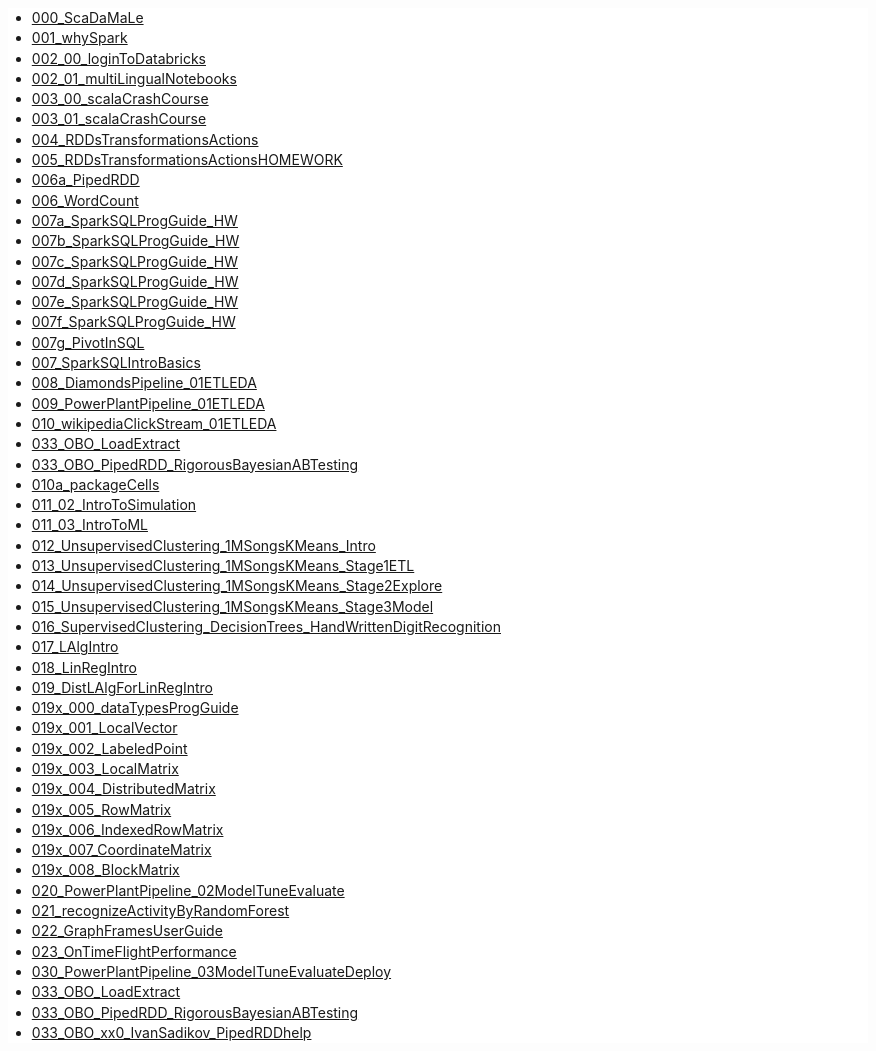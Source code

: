 - [000_ScaDaMaLe](./contents/000_1-sds-3-x/000_ScaDaMaLe.md)
- [001_whySpark](./contents/000_1-sds-3-x/001_whySpark.md)
- [002_00_loginToDatabricks](./contents/000_1-sds-3-x/002_00_loginToDatabricks.md)
- [002_01_multiLingualNotebooks](./contents/000_1-sds-3-x/002_01_multiLingualNotebooks.md)
- [003_00_scalaCrashCourse](./contents/000_1-sds-3-x/003_00_scalaCrashCourse.md)
- [003_01_scalaCrashCourse](./contents/000_1-sds-3-x/003_01_scalaCrashCourse.md)
- [004_RDDsTransformationsActions](./contents/000_1-sds-3-x/004_RDDsTransformationsActions.md)
- [005_RDDsTransformationsActionsHOMEWORK](./contents/000_1-sds-3-x/005_RDDsTransformationsActionsHOMEWORK.md)
- [006a_PipedRDD](./contents/000_1-sds-3-x/006a_PipedRDD.md)
- [006_WordCount](./contents/000_1-sds-3-x/006_WordCount.md)
- [007a_SparkSQLProgGuide_HW](./contents/000_1-sds-3-x/007a_SparkSQLProgGuide_HW.md)
- [007b_SparkSQLProgGuide_HW](./contents/000_1-sds-3-x/007b_SparkSQLProgGuide_HW.md)
- [007c_SparkSQLProgGuide_HW](./contents/000_1-sds-3-x/007c_SparkSQLProgGuide_HW.md)
- [007d_SparkSQLProgGuide_HW](./contents/000_1-sds-3-x/007d_SparkSQLProgGuide_HW.md)
- [007e_SparkSQLProgGuide_HW](./contents/000_1-sds-3-x/007e_SparkSQLProgGuide_HW.md)
- [007f_SparkSQLProgGuide_HW](./contents/000_1-sds-3-x/007f_SparkSQLProgGuide_HW.md)
- [007g_PivotInSQL](./contents/000_1-sds-3-x/007g_PivotInSQL.md)
- [007_SparkSQLIntroBasics](./contents/000_1-sds-3-x/007_SparkSQLIntroBasics.md)
- [008_DiamondsPipeline_01ETLEDA](./contents/000_1-sds-3-x/008_DiamondsPipeline_01ETLEDA.md)
- [009_PowerPlantPipeline_01ETLEDA](./contents/000_1-sds-3-x/009_PowerPlantPipeline_01ETLEDA.md)
- [010_wikipediaClickStream_01ETLEDA](./contents/000_1-sds-3-x/010_wikipediaClickStream_01ETLEDA.md)
- [033_OBO_LoadExtract](./contents/000_1-sds-3-x/033_OBO_LoadExtract.md)
- [033_OBO_PipedRDD_RigorousBayesianABTesting](./contents/000_1-sds-3-x/033_OBO_PipedRDD_RigorousBayesianABTesting.md)
- [010a_packageCells](./contents/000_2-sds-3-x-ml/010a_packageCells.md)
- [011_02_IntroToSimulation](./contents/000_2-sds-3-x-ml/011_02_IntroToSimulation.md)
- [011_03_IntroToML](./contents/000_2-sds-3-x-ml/011_03_IntroToML.md)
- [012_UnsupervisedClustering_1MSongsKMeans_Intro](./contents/000_2-sds-3-x-ml/012_UnsupervisedClustering_1MSongsKMeans_Intro.md)
- [013_UnsupervisedClustering_1MSongsKMeans_Stage1ETL](./contents/000_2-sds-3-x-ml/013_UnsupervisedClustering_1MSongsKMeans_Stage1ETL.md)
- [014_UnsupervisedClustering_1MSongsKMeans_Stage2Explore](./contents/000_2-sds-3-x-ml/014_UnsupervisedClustering_1MSongsKMeans_Stage2Explore.md)
- [015_UnsupervisedClustering_1MSongsKMeans_Stage3Model](./contents/000_2-sds-3-x-ml/015_UnsupervisedClustering_1MSongsKMeans_Stage3Model.md)
- [016_SupervisedClustering_DecisionTrees_HandWrittenDigitRecognition](./contents/000_2-sds-3-x-ml/016_SupervisedClustering_DecisionTrees_HandWrittenDigitRecognition.md)
- [017_LAlgIntro](./contents/000_2-sds-3-x-ml/017_LAlgIntro.md)
- [018_LinRegIntro](./contents/000_2-sds-3-x-ml/018_LinRegIntro.md)
- [019_DistLAlgForLinRegIntro](./contents/000_2-sds-3-x-ml/019_DistLAlgForLinRegIntro.md)
- [019x_000_dataTypesProgGuide](./contents/000_2-sds-3-x-ml/019x_000_dataTypesProgGuide.md)
- [019x_001_LocalVector](./contents/000_2-sds-3-x-ml/019x_001_LocalVector.md)
- [019x_002_LabeledPoint](./contents/000_2-sds-3-x-ml/019x_002_LabeledPoint.md)
- [019x_003_LocalMatrix](./contents/000_2-sds-3-x-ml/019x_003_LocalMatrix.md)
- [019x_004_DistributedMatrix](./contents/000_2-sds-3-x-ml/019x_004_DistributedMatrix.md)
- [019x_005_RowMatrix](./contents/000_2-sds-3-x-ml/019x_005_RowMatrix.md)
- [019x_006_IndexedRowMatrix](./contents/000_2-sds-3-x-ml/019x_006_IndexedRowMatrix.md)
- [019x_007_CoordinateMatrix](./contents/000_2-sds-3-x-ml/019x_007_CoordinateMatrix.md)
- [019x_008_BlockMatrix](./contents/000_2-sds-3-x-ml/019x_008_BlockMatrix.md)
- [020_PowerPlantPipeline_02ModelTuneEvaluate](./contents/000_2-sds-3-x-ml/020_PowerPlantPipeline_02ModelTuneEvaluate.md)
- [021_recognizeActivityByRandomForest](./contents/000_2-sds-3-x-ml/021_recognizeActivityByRandomForest.md)
- [022_GraphFramesUserGuide](./contents/000_2-sds-3-x-ml/022_GraphFramesUserGuide.md)
- [023_OnTimeFlightPerformance](./contents/000_2-sds-3-x-ml/023_OnTimeFlightPerformance.md)
- [030_PowerPlantPipeline_03ModelTuneEvaluateDeploy](./contents/000_2-sds-3-x-ml/030_PowerPlantPipeline_03ModelTuneEvaluateDeploy.md)
- [033_OBO_LoadExtract](./contents/000_2-sds-3-x-ml/033_OBO_LoadExtract.md)
- [033_OBO_PipedRDD_RigorousBayesianABTesting](./contents/000_2-sds-3-x-ml/033_OBO_PipedRDD_RigorousBayesianABTesting.md)
- [033_OBO_xx0_IvanSadikov_PipedRDDhelp](./contents/000_2-sds-3-x-ml/033_OBO_xx0_IvanSadikov_PipedRDDhelp.md)
